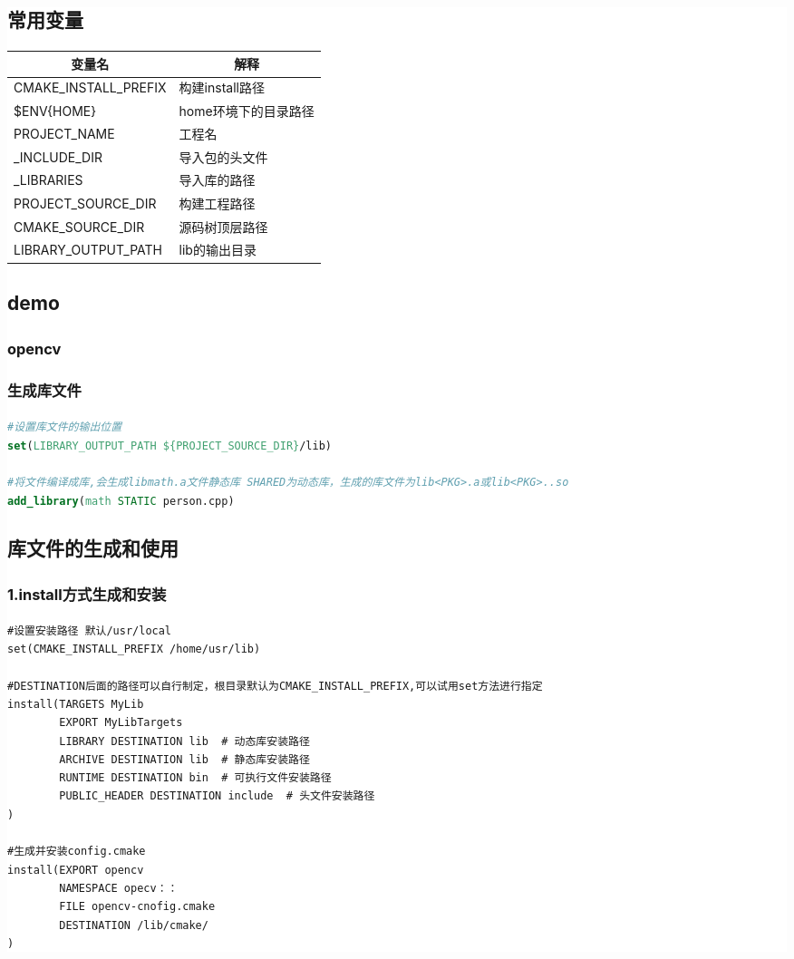 ## 常用变量

| 变量名               | 解释                 |
| -------------------- | -------------------- |
| CMAKE_INSTALL_PREFIX | 构建install路径      |
| $ENV{HOME}           | home环境下的目录路径 |
| PROJECT_NAME         | 工程名               |
| <PKG>_INCLUDE_DIR    | 导入包的头文件       |
| <PKG>_LIBRARIES      | 导入库的路径         |
| PROJECT_SOURCE_DIR   | 构建工程路径         |
| CMAKE_SOURCE_DIR     | 源码树顶层路径       |
| LIBRARY_OUTPUT_PATH  | lib的输出目录        |

## demo

### opencv

```cmake

```

### 生成库文件

```cmake
#设置库文件的输出位置
set(LIBRARY_OUTPUT_PATH ${PROJECT_SOURCE_DIR}/lib)

#将文件编译成库,会生成libmath.a文件静态库 SHARED为动态库，生成的库文件为lib<PKG>.a或lib<PKG>..so
add_library(math STATIC person.cpp)
```

## 库文件的生成和使用

### 1.install方式生成和安装

```
#设置安装路径 默认/usr/local
set(CMAKE_INSTALL_PREFIX /home/usr/lib)

#DESTINATION后面的路径可以自行制定，根目录默认为CMAKE_INSTALL_PREFIX,可以试用set方法进行指定
install(TARGETS MyLib
        EXPORT MyLibTargets 
        LIBRARY DESTINATION lib  # 动态库安装路径
        ARCHIVE DESTINATION lib  # 静态库安装路径
        RUNTIME DESTINATION bin  # 可执行文件安装路径
        PUBLIC_HEADER DESTINATION include  # 头文件安装路径
)

#生成并安装config.cmake
install(EXPORT opencv 
		NAMESPACE opecv：：
		FILE opencv-cnofig.cmake
		DESTINATION /lib/cmake/
)
```
